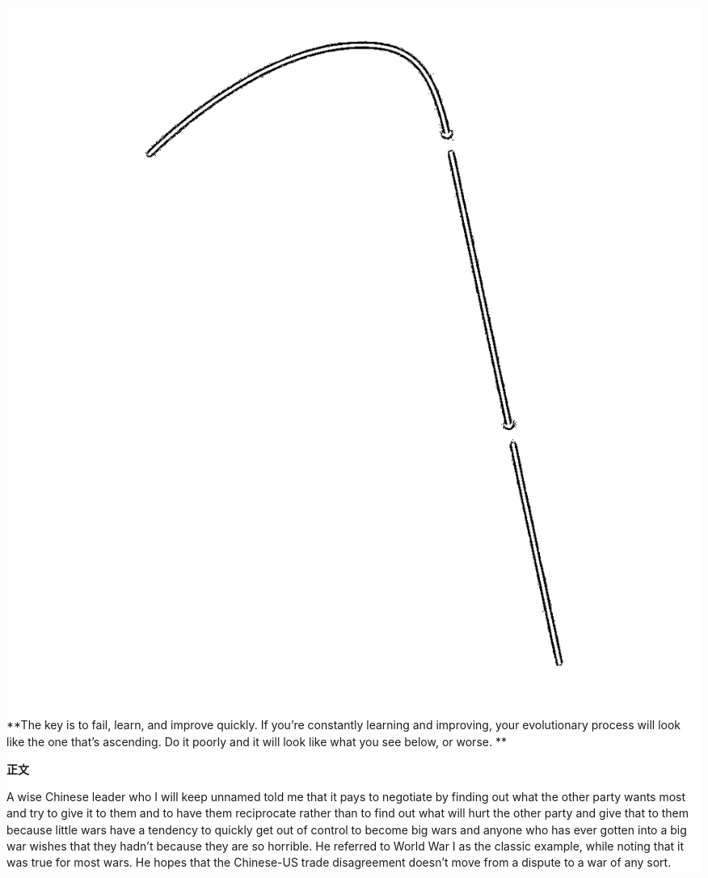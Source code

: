 ![](img/dad482b5589afd221f1adc55209e037d.png)

**The key is to fail, learn, and improve quickly. If you’re constantly learning and improving, your evolutionary process will look like the one that’s ascending. Do it poorly and it will look like what you see below, or worse. **

**正文**

A wise Chinese leader who I will keep unnamed told me that it pays to negotiate by finding out what the other party wants most and try to give it to them and to have them reciprocate rather than to find out what will hurt the other party and give that to them because little wars have a tendency to quickly get out of control to become big wars and anyone who has ever gotten into a big war wishes that they hadn’t because they are so horrible. He referred to World War I as the classic example, while noting that it was true for most wars. He hopes that the Chinese-US trade disagreement doesn’t move from a dispute to a war of any sort.
